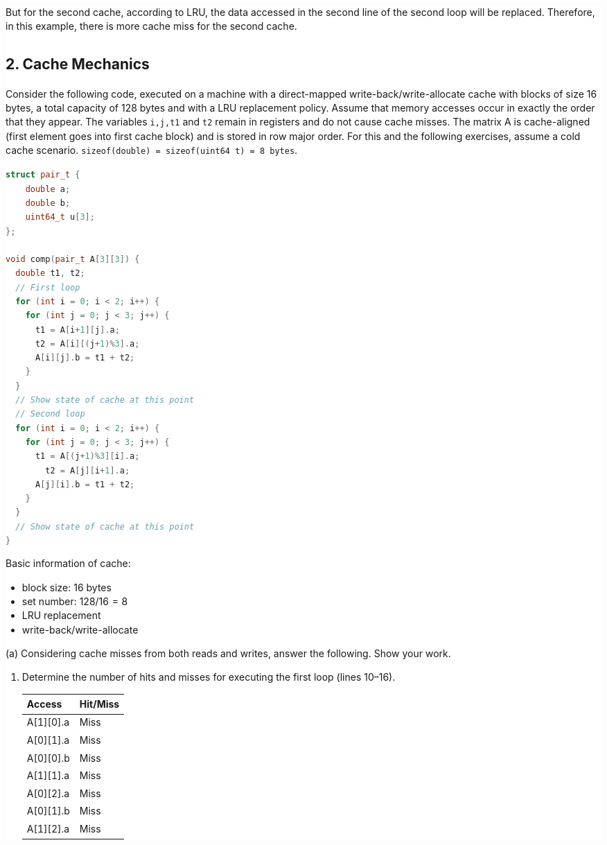 But for the second cache, according to LRU, the data accessed in the second line of the second loop will be replaced. Therefore, in this example, there is more cache miss for the second cache. 

## 2. Cache Mechanics

Consider the following code, executed on a machine with a direct-mapped write-back/write-allocate cache with blocks of size $16$ bytes, a total capacity of $128$ bytes and with a LRU replacement policy. Assume that memory accesses occur in exactly the order that they appear. The variables `i,j,t1` and `t2` remain in registers and do not cause cache misses. The matrix A is cache-aligned (first element goes into first cache block) and is stored in row major order. For this and the following exercises, assume a cold cache scenario. `sizeof(double) = sizeof(uint64 t) = 8 bytes`.

```c++
struct pair_t {
	double a;
	double b;
	uint64_t u[3];
};

void comp(pair_t A[3][3]) {
  double t1, t2; 
  // First loop
  for (int i = 0; i < 2; i++) {
    for (int j = 0; j < 3; j++) {
      t1 = A[i+1][j].a;
      t2 = A[i][(j+1)%3].a;
      A[i][j].b = t1 + t2; 
    }
  }
  // Show state of cache at this point
  // Second loop
  for (int i = 0; i < 2; i++) {
    for (int j = 0; j < 3; j++) { 
      t1 = A[(j+1)%3][i].a;
    	t2 = A[j][i+1].a; 
      A[j][i].b = t1 + t2;
    } 
  }
  // Show state of cache at this point
}
```

Basic information of cache:

* block size: $16$ bytes
* set number: $128/16 = 8$ 
* LRU replacement
* write-back/write-allocate

(a)  Considering cache misses from both reads and writes, answer the following. Show your work.

1. Determine the number of hits and misses for executing the first loop (lines 10–16).

   | Access        | Hit/Miss |
   | ------------- | -------- |
   | A\[1\]\[0\].a | Miss     |
   | A\[0\]\[1\].a | Miss     |
   | A\[0\]\[0\].b | Miss     |
   | A\[1\]\[1\].a | Miss     |
   | A\[0\]\[2\].a | Miss     |
   | A\[0\]\[1\].b | Miss     |
   | A\[1\]\[2\].a | Miss     |